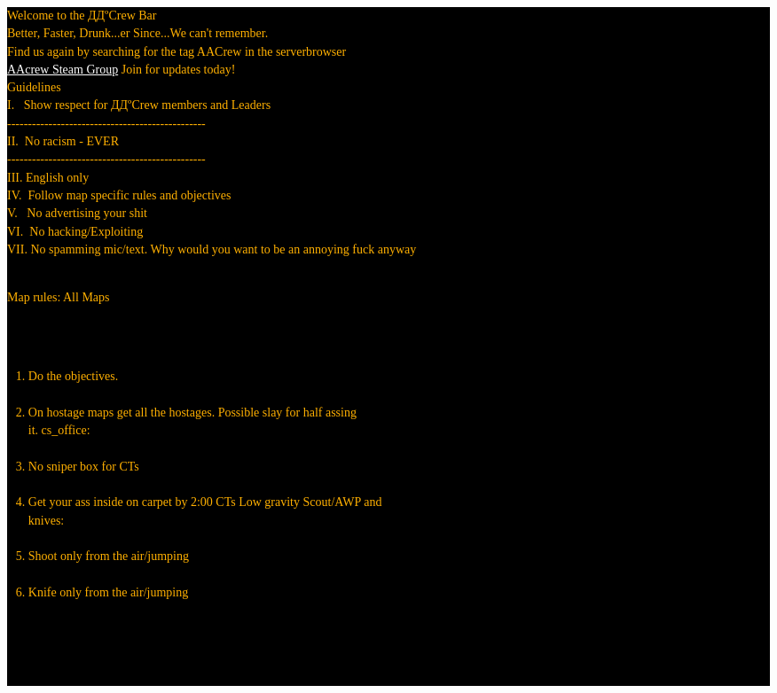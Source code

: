 <style type="text/css">
pre 	{
		font-family:Verdana,Tahoma;
		color:#FFB000;
    	}
body	{
		background:#000000;
		width:100%;
		margin-left:8px;
		margin-top:0px;
		}
a	{
    	text-decoration:    underline;
	}
a:link  {
    color:  #FFFFFF;
    }
a:visited   {
    color:  #FFFFFF;
    }
a:active    {
    color:  #FFFFFF;
    }
a:hover {
    color:  #FFFFFF;
    text-decoration:    underline;
    }
</style>
<body scroll="no">
<pre>
Welcome to the ДДºCrew Bar
Better, Faster, Drunk...er Since...We can't remember.
Find us again by searching for the tag AACrew in the serverbrowser
<a href="https://steamcommunity.com/groups/AAcrew">AAcrew Steam Group</a> Join for updates today!
Guidelines
I.   Show respect for ДДºCrew members and Leaders
------------------------------------------------
II.  No racism - EVER
------------------------------------------------
III. English only 
IV.  Follow map specific rules and objectives
V.   No advertising your shit
VI.  No hacking/Exploiting 
VII. No spamming mic/text. Why would you want to be an annoying fuck anyway

Map rules: All Maps
1. Do the objectives.
2. On hostage maps get all the hostages. Possible slay for half assing it.
cs_office:
1. No sniper box for CTs
2. Get your ass inside on carpet by 2:00 CTs
Low gravity Scout/AWP and knives:
1. Shoot only from the air/jumping
2. Knife only from the air/jumping
